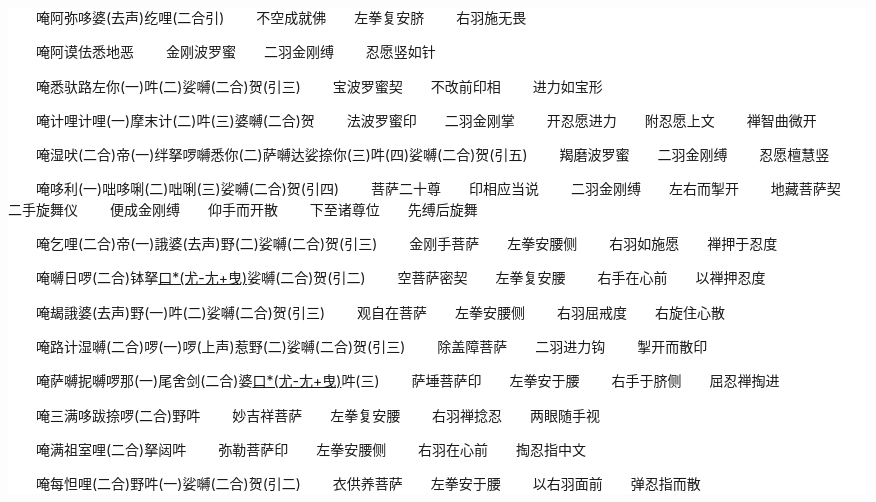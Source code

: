 　　唵阿弥哆婆(去声)纥哩(二合引)
　　不空成就佛　　左拳复安脐
　　右羽施无畏

　　唵阿谟佉悉地恶
　　金刚波罗蜜　　二羽金刚缚
　　忍愿竖如针

　　唵悉驮路左你(一)吽(二)娑嚩(二合)贺(引三)
　　宝波罗蜜契　　不改前印相
　　进力如宝形

　　唵计哩计哩(一)摩末计(二)吽(三)婆嚩(二合)贺
　　法波罗蜜印　　二羽金刚掌
　　开忍愿进力　　附忍愿上文
　　禅智曲微开

　　唵湿吠(二合)帝(一)绊拏啰嚩悉你(二)萨嚩达娑捺你(三)吽(四)娑嚩(二合)贺(引五)
　　羯磨波罗蜜　　二羽金刚缚
　　忍愿檀慧竖

　　唵哆利(一)咄哆唎(二)咄唎(三)娑嚩(二合)贺(引四)
　　菩萨二十尊　　印相应当说
　　二羽金刚缚　　左右而掣开
　　地藏菩萨契　　二手旋舞仪
　　便成金刚缚　　仰手而开散
　　下至诸尊位　　先缚后旋舞

　　唵乞哩(二合)帝(一)誐婆(去声)野(二)娑嚩(二合)贺(引三)
　　金刚手菩萨　　左拳安腰侧
　　右羽如施愿　　禅押于忍度

　　唵嚩日啰(二合)钵拏[口*(尤-尢+曳)](一)娑嚩(二合)贺(引二)
　　空菩萨密契　　左拳复安腰
　　右手在心前　　以禅押忍度

　　唵朅誐婆(去声)野(一)吽(二)娑嚩(二合)贺(引三)
　　观自在菩萨　　左拳安腰侧
　　右羽屈戒度　　右旋住心散

　　唵路计湿嚩(二合)啰(一)啰(上声)惹野(二)娑嚩(二合)贺(引三)
　　除盖障菩萨　　二羽进力钩
　　掣开而散印

　　唵萨嚩抳嚩啰那(一)尾舍剑(二合)婆[口*(尤-尢+曳)](二)吽(三)
　　萨埵菩萨印　　左拳安于腰
　　右手于脐侧　　屈忍禅掏进

　　唵三满哆跋捺啰(二合)野吽
　　妙吉祥菩萨　　左拳复安腰
　　右羽禅捻忍　　两眼随手视

　　唵满祖室哩(二合)拏闼吽
　　弥勒菩萨印　　左拳安腰侧
　　右羽在心前　　掏忍指中文

　　唵每怛哩(二合)野吽(一)娑嚩(二合)贺(引二)
　　衣供养菩萨　　左拳安于腰
　　以右羽面前　　弹忍指而散
